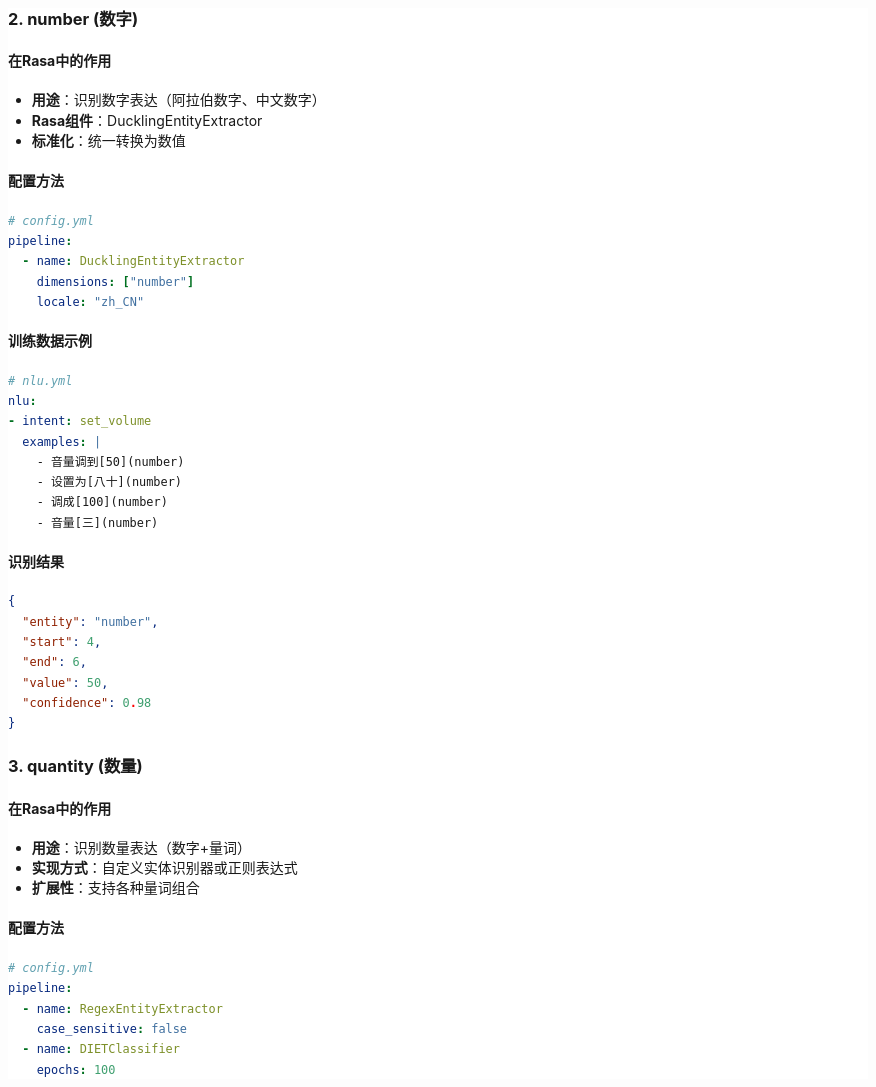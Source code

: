 ### 2. number (数字)

#### 在Rasa中的作用
- **用途**：识别数字表达（阿拉伯数字、中文数字）
- **Rasa组件**：DucklingEntityExtractor
- **标准化**：统一转换为数值

#### 配置方法
```yaml
# config.yml
pipeline:
  - name: DucklingEntityExtractor
    dimensions: ["number"]
    locale: "zh_CN"
```

#### 训练数据示例
```yaml
# nlu.yml
nlu:
- intent: set_volume
  examples: |
    - 音量调到[50](number)
    - 设置为[八十](number)
    - 调成[100](number)
    - 音量[三](number)
```

#### 识别结果
```json
{
  "entity": "number",
  "start": 4,
  "end": 6,
  "value": 50,
  "confidence": 0.98
}
```

### 3. quantity (数量)

#### 在Rasa中的作用
- **用途**：识别数量表达（数字+量词）
- **实现方式**：自定义实体识别器或正则表达式
- **扩展性**：支持各种量词组合

#### 配置方法
```yaml
# config.yml
pipeline:
  - name: RegexEntityExtractor
    case_sensitive: false
  - name: DIETClassifier
    epochs: 100
```
